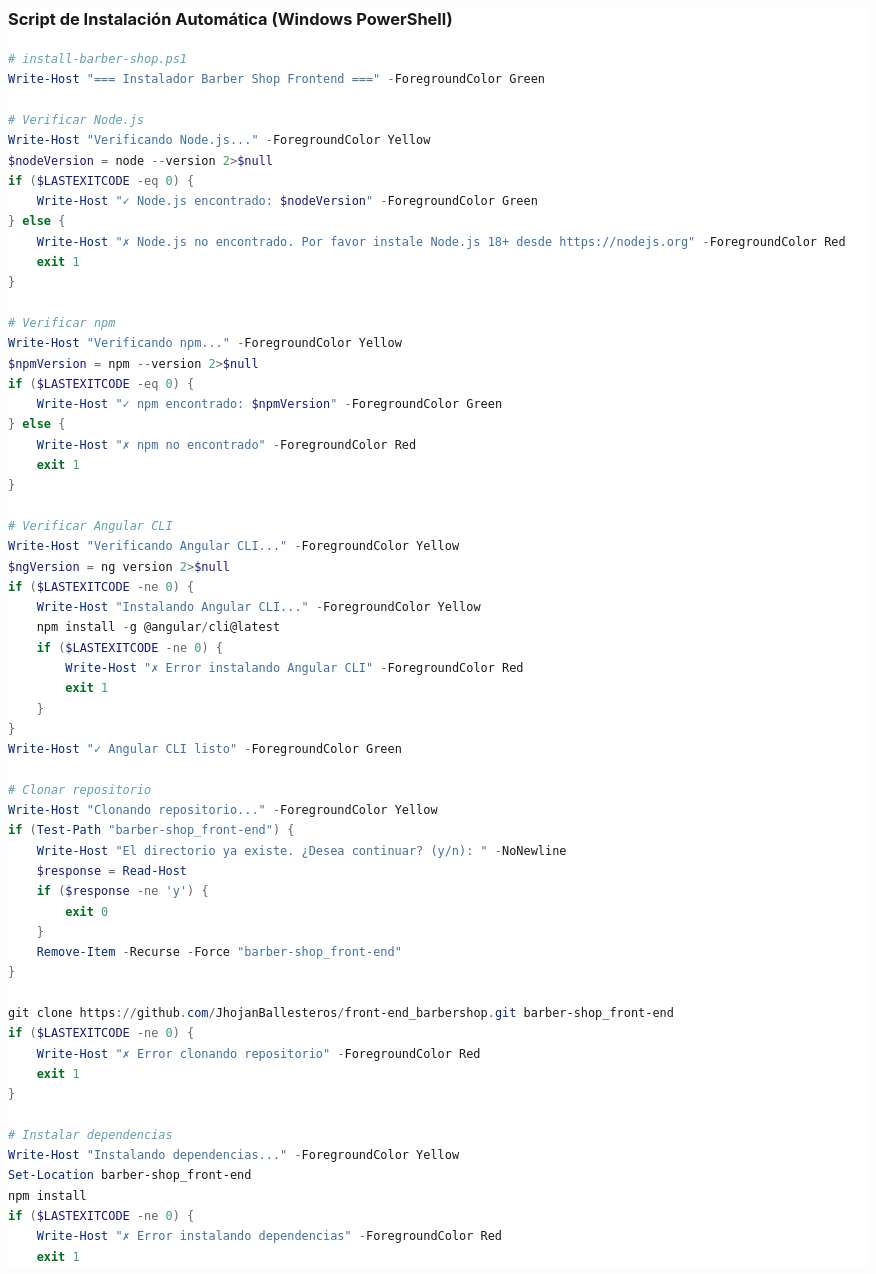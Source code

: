 ### Script de Instalación Automática (Windows PowerShell)
```powershell
# install-barber-shop.ps1
Write-Host "=== Instalador Barber Shop Frontend ===" -ForegroundColor Green

# Verificar Node.js
Write-Host "Verificando Node.js..." -ForegroundColor Yellow
$nodeVersion = node --version 2>$null
if ($LASTEXITCODE -eq 0) {
    Write-Host "✓ Node.js encontrado: $nodeVersion" -ForegroundColor Green
} else {
    Write-Host "✗ Node.js no encontrado. Por favor instale Node.js 18+ desde https://nodejs.org" -ForegroundColor Red
    exit 1
}

# Verificar npm
Write-Host "Verificando npm..." -ForegroundColor Yellow
$npmVersion = npm --version 2>$null
if ($LASTEXITCODE -eq 0) {
    Write-Host "✓ npm encontrado: $npmVersion" -ForegroundColor Green
} else {
    Write-Host "✗ npm no encontrado" -ForegroundColor Red
    exit 1
}

# Verificar Angular CLI
Write-Host "Verificando Angular CLI..." -ForegroundColor Yellow
$ngVersion = ng version 2>$null
if ($LASTEXITCODE -ne 0) {
    Write-Host "Instalando Angular CLI..." -ForegroundColor Yellow
    npm install -g @angular/cli@latest
    if ($LASTEXITCODE -ne 0) {
        Write-Host "✗ Error instalando Angular CLI" -ForegroundColor Red
        exit 1
    }
}
Write-Host "✓ Angular CLI listo" -ForegroundColor Green

# Clonar repositorio
Write-Host "Clonando repositorio..." -ForegroundColor Yellow
if (Test-Path "barber-shop_front-end") {
    Write-Host "El directorio ya existe. ¿Desea continuar? (y/n): " -NoNewline
    $response = Read-Host
    if ($response -ne 'y') {
        exit 0
    }
    Remove-Item -Recurse -Force "barber-shop_front-end"
}

git clone https://github.com/JhojanBallesteros/front-end_barbershop.git barber-shop_front-end
if ($LASTEXITCODE -ne 0) {
    Write-Host "✗ Error clonando repositorio" -ForegroundColor Red
    exit 1
}

# Instalar dependencias
Write-Host "Instalando dependencias..." -ForegroundColor Yellow
Set-Location barber-shop_front-end
npm install
if ($LASTEXITCODE -ne 0) {
    Write-Host "✗ Error instalando dependencias" -ForegroundColor Red
    exit 1
```